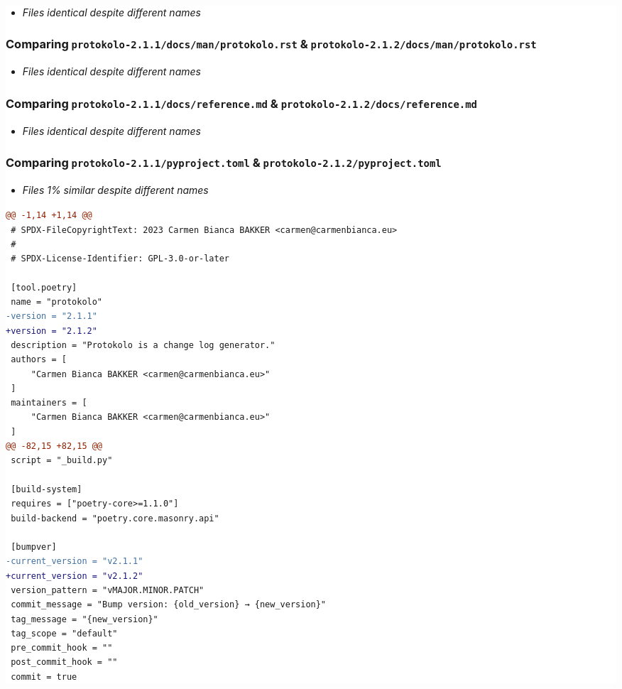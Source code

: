  * *Files identical despite different names*

### Comparing `protokolo-2.1.1/docs/man/protokolo.rst` & `protokolo-2.1.2/docs/man/protokolo.rst`

 * *Files identical despite different names*

### Comparing `protokolo-2.1.1/docs/reference.md` & `protokolo-2.1.2/docs/reference.md`

 * *Files identical despite different names*

### Comparing `protokolo-2.1.1/pyproject.toml` & `protokolo-2.1.2/pyproject.toml`

 * *Files 1% similar despite different names*

```diff
@@ -1,14 +1,14 @@
 # SPDX-FileCopyrightText: 2023 Carmen Bianca BAKKER <carmen@carmenbianca.eu>
 #
 # SPDX-License-Identifier: GPL-3.0-or-later
 
 [tool.poetry]
 name = "protokolo"
-version = "2.1.1"
+version = "2.1.2"
 description = "Protokolo is a change log generator."
 authors = [
     "Carmen Bianca BAKKER <carmen@carmenbianca.eu>"
 ]
 maintainers = [
     "Carmen Bianca BAKKER <carmen@carmenbianca.eu>"
 ]
@@ -82,15 +82,15 @@
 script = "_build.py"
 
 [build-system]
 requires = ["poetry-core>=1.1.0"]
 build-backend = "poetry.core.masonry.api"
 
 [bumpver]
-current_version = "v2.1.1"
+current_version = "v2.1.2"
 version_pattern = "vMAJOR.MINOR.PATCH"
 commit_message = "Bump version: {old_version} → {new_version}"
 tag_message = "{new_version}"
 tag_scope = "default"
 pre_commit_hook = ""
 post_commit_hook = ""
 commit = true
```
